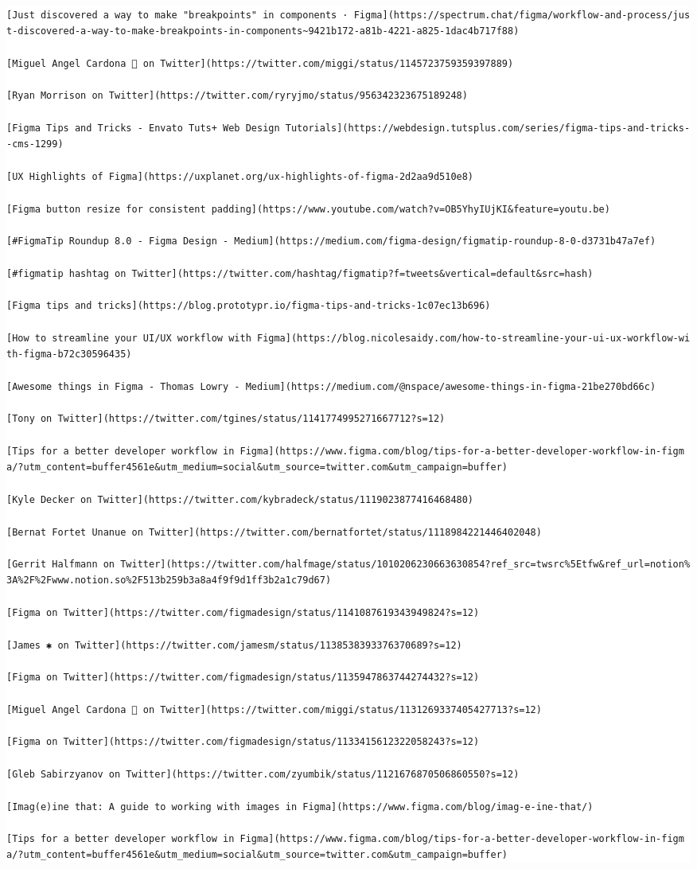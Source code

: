     [Just discovered a way to make "breakpoints" in components · Figma](https://spectrum.chat/figma/workflow-and-process/just-discovered-a-way-to-make-breakpoints-in-components~9421b172-a81b-4221-a825-1dac4b717f88)

    [Miguel Angel Cardona 📐 on Twitter](https://twitter.com/miggi/status/1145723759359397889)

    [Ryan Morrison on Twitter](https://twitter.com/ryryjmo/status/956342323675189248)

    [Figma Tips and Tricks - Envato Tuts+ Web Design Tutorials](https://webdesign.tutsplus.com/series/figma-tips-and-tricks--cms-1299)

    [UX Highlights of Figma](https://uxplanet.org/ux-highlights-of-figma-2d2aa9d510e8)

    [Figma button resize for consistent padding](https://www.youtube.com/watch?v=OB5YhyIUjKI&feature=youtu.be)

    [#FigmaTip Roundup 8.0 - Figma Design - Medium](https://medium.com/figma-design/figmatip-roundup-8-0-d3731b47a7ef)

    [#figmatip hashtag on Twitter](https://twitter.com/hashtag/figmatip?f=tweets&vertical=default&src=hash)

    [Figma tips and tricks](https://blog.prototypr.io/figma-tips-and-tricks-1c07ec13b696)

    [How to streamline your UI/UX workflow with Figma](https://blog.nicolesaidy.com/how-to-streamline-your-ui-ux-workflow-with-figma-b72c30596435)

    [Awesome things in Figma - Thomas Lowry - Medium](https://medium.com/@nspace/awesome-things-in-figma-21be270bd66c)

    [Tony on Twitter](https://twitter.com/tgines/status/1141774995271667712?s=12)

    [Tips for a better developer workflow in Figma](https://www.figma.com/blog/tips-for-a-better-developer-workflow-in-figma/?utm_content=buffer4561e&utm_medium=social&utm_source=twitter.com&utm_campaign=buffer)

    [Kyle Decker on Twitter](https://twitter.com/kybradeck/status/1119023877416468480)

    [Bernat Fortet Unanue on Twitter](https://twitter.com/bernatfortet/status/1118984221446402048)

    [Gerrit Halfmann on Twitter](https://twitter.com/halfmage/status/1010206230663630854?ref_src=twsrc%5Etfw&ref_url=notion%3A%2F%2Fwww.notion.so%2F513b259b3a8a4f9f9d1ff3b2a1c79d67)

    [Figma on Twitter](https://twitter.com/figmadesign/status/1141087619343949824?s=12)

    [James ✱ on Twitter](https://twitter.com/jamesm/status/1138538393376370689?s=12)

    [Figma on Twitter](https://twitter.com/figmadesign/status/1135947863744274432?s=12)

    [Miguel Angel Cardona 📐 on Twitter](https://twitter.com/miggi/status/1131269337405427713?s=12)

    [Figma on Twitter](https://twitter.com/figmadesign/status/1133415612322058243?s=12)

    [Gleb Sabirzyanov on Twitter](https://twitter.com/zyumbik/status/1121676870506860550?s=12)

    [Imag(e)ine that: A guide to working with images in Figma](https://www.figma.com/blog/imag-e-ine-that/)

    [Tips for a better developer workflow in Figma](https://www.figma.com/blog/tips-for-a-better-developer-workflow-in-figma/?utm_content=buffer4561e&utm_medium=social&utm_source=twitter.com&utm_campaign=buffer)
